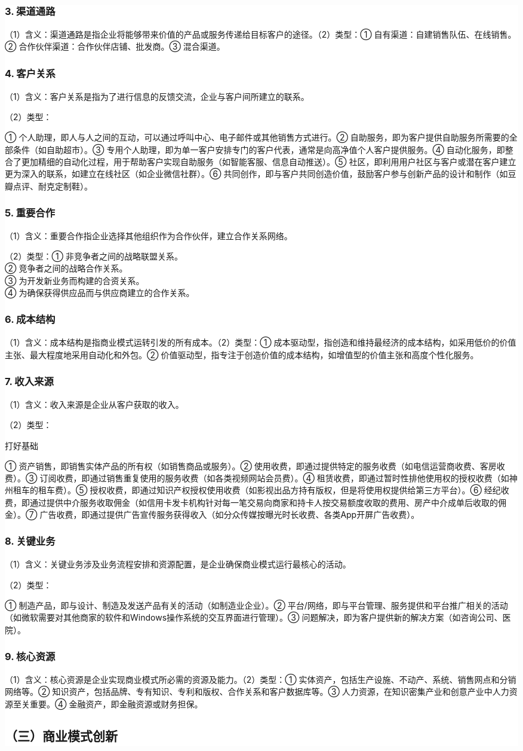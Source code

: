 
### 3. 渠道通路  

（1）含义：渠道通路是指企业将能够带来价值的产品或服务传递给目标客户的途径。（2）类型：① 自有渠道：自建销售队伍、在线销售。② 合作伙伴渠道：合作伙伴店铺、批发商。③ 混合渠道。  

### 4. 客户关系  

（1）含义：客户关系是指为了进行信息的反馈交流，企业与客户间所建立的联系。  

（2）类型：  

① 个人助理，即人与人之间的互动，可以通过呼叫中心、电子邮件或其他销售方式进行。② 自助服务，即为客户提供自助服务所需要的全部条件（如自助超市）。③ 专用个人助理，即为单一客户安排专门的客户代表，通常是向高净值个人客户提供服务。④ 自动化服务，即整合了更加精细的自动化过程，用于帮助客户实现自助服务（如智能客服、信息自动推送）。⑤ 社区，即利用用户社区与客户或潜在客户建立更为深入的联系，如建立在线社区（如企业微信社群）。⑥ 共同创作，即与客户共同创造价值，鼓励客户参与创新产品的设计和制作（如豆瓣点评、耐克定制鞋）。  

### 5. 重要合作  

（1）含义：重要合作指企业选择其他组织作为合作伙伴，建立合作关系网络。  

（2）类型：① 非竞争者之间的战略联盟关系。  
② 竞争者之间的战略合作关系。  
③ 为开发新业务而构建的合资关系。  
④ 为确保获得供应品而与供应商建立的合作关系。  

### 6. 成本结构  

（1）含义：成本结构是指商业模式运转引发的所有成本。（2）类型：① 成本驱动型，指创造和维持最经济的成本结构，如采用低价的价值主张、最大程度地采用自动化和外包。② 价值驱动型，指专注于创造价值的成本结构，如增值型的价值主张和高度个性化服务。  

### 7. 收入来源  

（1）含义：收入来源是企业从客户获取的收入。  

（2）类型：  


打好基础

① 资产销售，即销售实体产品的所有权（如销售商品或服务）。② 使用收费，即通过提供特定的服务收费（如电信运营商收费、客房收费）。③ 订阅收费，即通过销售重复使用的服务收费（如各类视频网站会员费）。④ 租赁收费，即通过暂时性排他使用权的授权收费（如神州租车的租车费）。⑤ 授权收费，即通过知识产权授权使用收费（如影视出品方持有版权，但是将使用权提供给第三方平台）。⑥ 经纪收费，即通过提供中介服务收取佣金（如信用卡发卡机构针对每一笔交易向商家和持卡人按交易额度收取的费用、房产中介成单后收取的佣金）。⑦ 广告收费，即通过提供广告宣传服务获得收入（如分众传媒按曝光时长收费、各类App开屏广告收费）。  

### 8. 关键业务  

（1）含义：关键业务涉及业务流程安排和资源配置，是企业确保商业模式运行最核心的活动。  

（2）类型：  

① 制造产品，即与设计、制造及发送产品有关的活动（如制造业企业）。② 平台/网络，即与平台管理、服务提供和平台推广相关的活动（如微软需要对其他商家的软件和Windows操作系统的交互界面进行管理）。③ 问题解决，即为客户提供新的解决方案（如咨询公司、医院）。  

### 9. 核心资源  

（1）含义：核心资源是企业实现商业模式所必需的资源及能力。（2）类型：① 实体资产，包括生产设施、不动产、系统、销售网点和分销网络等。② 知识资产，包括品牌、专有知识、专利和版权、合作关系和客户数据库等。③ 人力资源，在知识密集产业和创意产业中人力资源至关重要。④ 金融资产，即金融资源或财务担保。  

## （三）商业模式创新  

